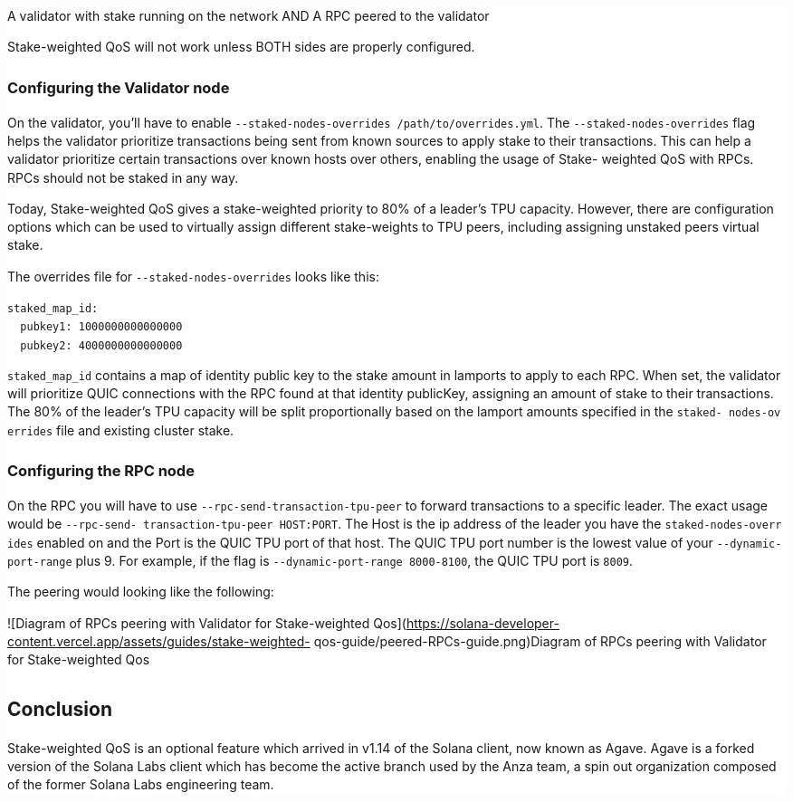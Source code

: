 A validator with stake running on the network AND A RPC peered to the
validator

Stake-weighted QoS will not work unless BOTH sides are properly configured.

### Configuring the Validator node #

On the validator, you’ll have to enable `--staked-nodes-overrides
/path/to/overrides.yml`. The `--staked-nodes-overrides` flag helps the
validator prioritize transactions being sent from known sources to apply stake
to their transactions. This can help a validator prioritize certain
transactions over known hosts over others, enabling the usage of Stake-
weighted QoS with RPCs. RPCs should not be staked in any way.

Today, Stake-weighted QoS gives a stake-weighted priority to 80% of a leader’s
TPU capacity. However, there are configuration options which can be used to
virtually assign different stake-weights to TPU peers, including assigning
unstaked peers virtual stake.

The overrides file for `--staked-nodes-overrides` looks like this:

    
    
    staked_map_id:
      pubkey1: 1000000000000000
      pubkey2: 4000000000000000

`staked_map_id` contains a map of identity public key to the stake amount in
lamports to apply to each RPC. When set, the validator will prioritize QUIC
connections with the RPC found at that identity publicKey, assigning an amount
of stake to their transactions. The 80% of the leader’s TPU capacity will be
split proportionally based on the lamport amounts specified in the `staked-
nodes-overrides` file and existing cluster stake.

### Configuring the RPC node #

On the RPC you will have to use `--rpc-send-transaction-tpu-peer` to forward
transactions to a specific leader. The exact usage would be `--rpc-send-
transaction-tpu-peer HOST:PORT`. The Host is the ip address of the leader you
have the `staked-nodes-overrides` enabled on and the Port is the QUIC TPU port
of that host. The QUIC TPU port number is the lowest value of your `--dynamic-
port-range` plus 9. For example, if the flag is `--dynamic-port-range
8000-8100`, the QUIC TPU port is `8009`.

The peering would looking like the following:

![Diagram of RPCs peering with Validator for Stake-weighted
Qos](https://solana-developer-content.vercel.app/assets/guides/stake-weighted-
qos-guide/peered-RPCs-guide.png)Diagram of RPCs peering with Validator for
Stake-weighted Qos

## Conclusion #

Stake-weighted QoS is an optional feature which arrived in v1.14 of the Solana
client, now known as Agave. Agave is a forked version of the Solana Labs
client which has become the active branch used by the Anza team, a spin out
organization composed of the former Solana Labs engineering team.
